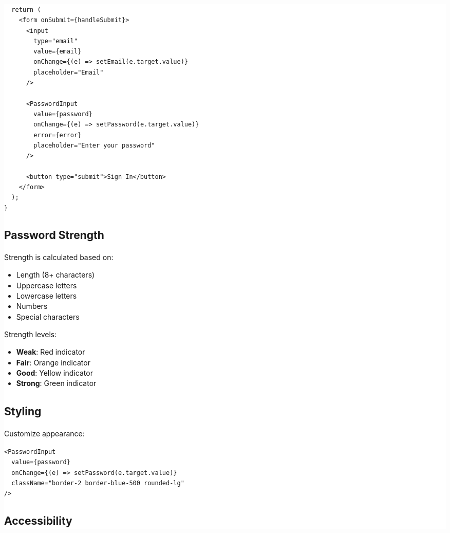 ```tsx
  return (
    <form onSubmit={handleSubmit}>
      <input
        type="email"
        value={email}
        onChange={(e) => setEmail(e.target.value)}
        placeholder="Email"
      />
      
      <PasswordInput
        value={password}
        onChange={(e) => setPassword(e.target.value)}
        error={error}
        placeholder="Enter your password"
      />
      
      <button type="submit">Sign In</button>
    </form>
  );
}
```

## Password Strength

Strength is calculated based on:
- Length (8+ characters)
- Uppercase letters
- Lowercase letters
- Numbers
- Special characters

Strength levels:
- **Weak**: Red indicator
- **Fair**: Orange indicator
- **Good**: Yellow indicator
- **Strong**: Green indicator

## Styling

Customize appearance:

```tsx
<PasswordInput
  value={password}
  onChange={(e) => setPassword(e.target.value)}
  className="border-2 border-blue-500 rounded-lg"
/>
```

## Accessibility
